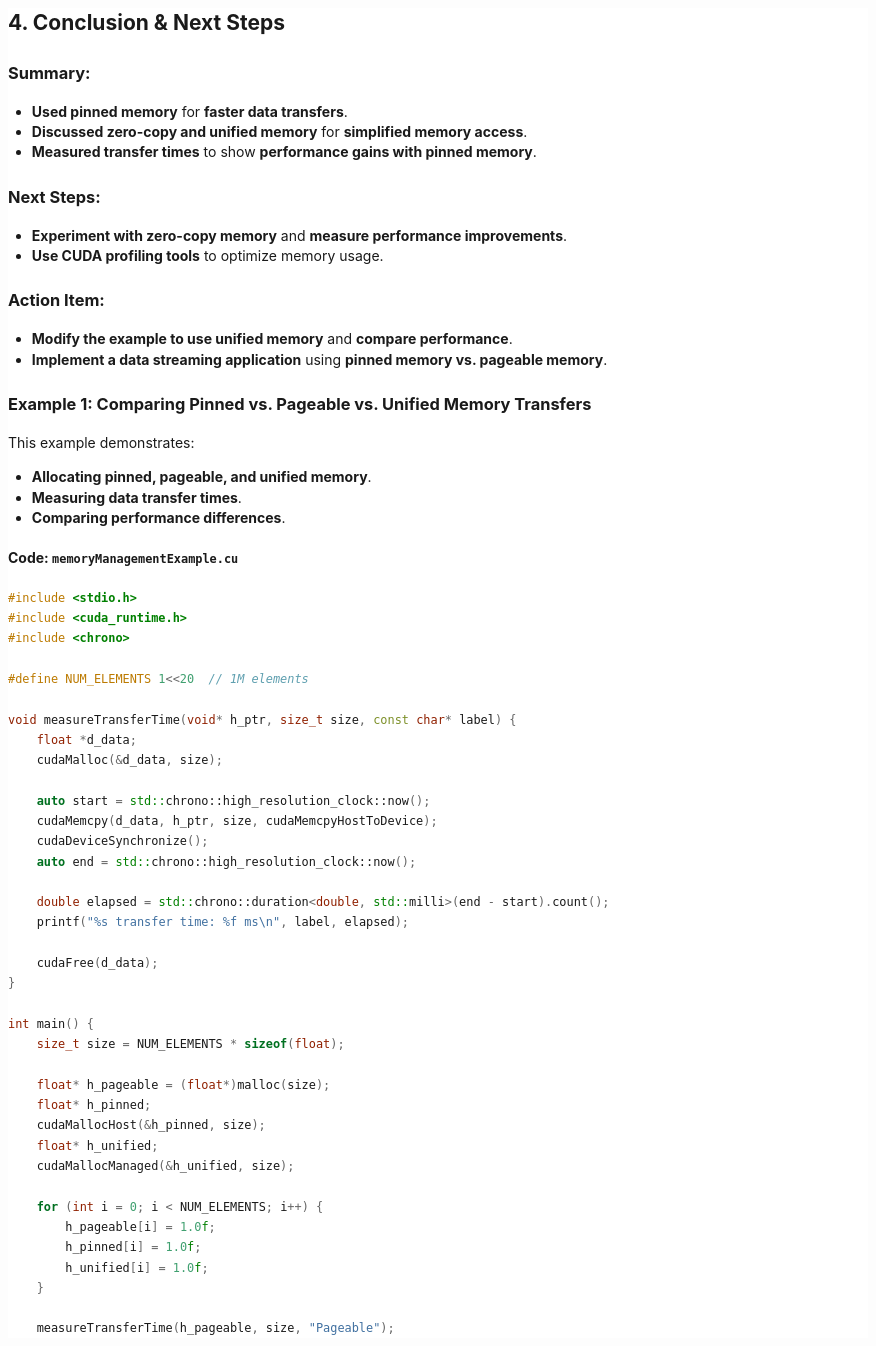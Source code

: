 
## 4. Conclusion & Next Steps

### **Summary:**
- **Used pinned memory** for **faster data transfers**.
- **Discussed zero-copy and unified memory** for **simplified memory access**.
- **Measured transfer times** to show **performance gains with pinned memory**.

### **Next Steps:**
- **Experiment with zero-copy memory** and **measure performance improvements**.
- **Use CUDA profiling tools** to optimize memory usage.

### **Action Item:**
- **Modify the example to use unified memory** and **compare performance**.
- **Implement a data streaming application** using **pinned memory vs. pageable memory**.

### **Example 1: Comparing Pinned vs. Pageable vs. Unified Memory Transfers**

This example demonstrates:
- **Allocating pinned, pageable, and unified memory**.
- **Measuring data transfer times**.
- **Comparing performance differences**.

#### **Code: `memoryManagementExample.cu`**
```cpp
#include <stdio.h>
#include <cuda_runtime.h>
#include <chrono>

#define NUM_ELEMENTS 1<<20  // 1M elements

void measureTransferTime(void* h_ptr, size_t size, const char* label) {
    float *d_data;
    cudaMalloc(&d_data, size);

    auto start = std::chrono::high_resolution_clock::now();
    cudaMemcpy(d_data, h_ptr, size, cudaMemcpyHostToDevice);
    cudaDeviceSynchronize();
    auto end = std::chrono::high_resolution_clock::now();

    double elapsed = std::chrono::duration<double, std::milli>(end - start).count();
    printf("%s transfer time: %f ms\n", label, elapsed);

    cudaFree(d_data);
}

int main() {
    size_t size = NUM_ELEMENTS * sizeof(float);

    float* h_pageable = (float*)malloc(size);
    float* h_pinned;
    cudaMallocHost(&h_pinned, size);
    float* h_unified;
    cudaMallocManaged(&h_unified, size);

    for (int i = 0; i < NUM_ELEMENTS; i++) {
        h_pageable[i] = 1.0f;
        h_pinned[i] = 1.0f;
        h_unified[i] = 1.0f;
    }

    measureTransferTime(h_pageable, size, "Pageable");
```